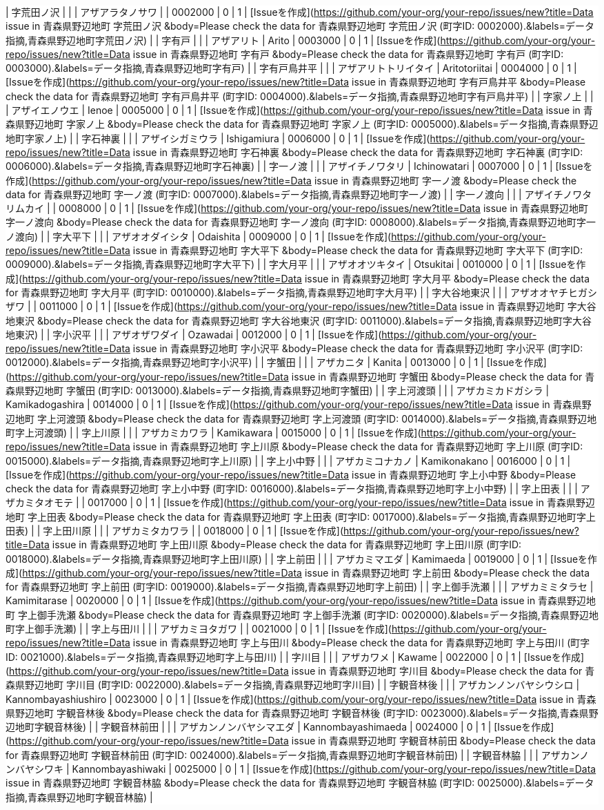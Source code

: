 | 字荒田ノ沢 |  |  | アザアラタノサワ   |  | 0002000 | 0 | 1 | [Issueを作成](https://github.com/your-org/your-repo/issues/new?title=Data issue in 青森県野辺地町 字荒田ノ沢  &body=Please check the data for 青森県野辺地町 字荒田ノ沢   (町字ID: 0002000).&labels=データ指摘,青森県野辺地町字荒田ノ沢) |
| 字有戸 |  |  | アザアリト   | Arito | 0003000 | 0 | 1 | [Issueを作成](https://github.com/your-org/your-repo/issues/new?title=Data issue in 青森県野辺地町 字有戸  &body=Please check the data for 青森県野辺地町 字有戸   (町字ID: 0003000).&labels=データ指摘,青森県野辺地町字有戸) |
| 字有戸鳥井平 |  |  | アザアリトトリイタイ   | Aritotoriitai | 0004000 | 0 | 1 | [Issueを作成](https://github.com/your-org/your-repo/issues/new?title=Data issue in 青森県野辺地町 字有戸鳥井平  &body=Please check the data for 青森県野辺地町 字有戸鳥井平   (町字ID: 0004000).&labels=データ指摘,青森県野辺地町字有戸鳥井平) |
| 字家ノ上 |  |  | アザイエノウエ   | Ienoe | 0005000 | 0 | 1 | [Issueを作成](https://github.com/your-org/your-repo/issues/new?title=Data issue in 青森県野辺地町 字家ノ上  &body=Please check the data for 青森県野辺地町 字家ノ上   (町字ID: 0005000).&labels=データ指摘,青森県野辺地町字家ノ上) |
| 字石神裏 |  |  | アザイシガミウラ   | Ishigamiura | 0006000 | 0 | 1 | [Issueを作成](https://github.com/your-org/your-repo/issues/new?title=Data issue in 青森県野辺地町 字石神裏  &body=Please check the data for 青森県野辺地町 字石神裏   (町字ID: 0006000).&labels=データ指摘,青森県野辺地町字石神裏) |
| 字一ノ渡 |  |  | アザイチノワタリ   | Ichinowatari | 0007000 | 0 | 1 | [Issueを作成](https://github.com/your-org/your-repo/issues/new?title=Data issue in 青森県野辺地町 字一ノ渡  &body=Please check the data for 青森県野辺地町 字一ノ渡   (町字ID: 0007000).&labels=データ指摘,青森県野辺地町字一ノ渡) |
| 字一ノ渡向 |  |  | アザイチノワタリムカイ   |  | 0008000 | 0 | 1 | [Issueを作成](https://github.com/your-org/your-repo/issues/new?title=Data issue in 青森県野辺地町 字一ノ渡向  &body=Please check the data for 青森県野辺地町 字一ノ渡向   (町字ID: 0008000).&labels=データ指摘,青森県野辺地町字一ノ渡向) |
| 字大平下 |  |  | アザオオダイシタ   | Odaishita | 0009000 | 0 | 1 | [Issueを作成](https://github.com/your-org/your-repo/issues/new?title=Data issue in 青森県野辺地町 字大平下  &body=Please check the data for 青森県野辺地町 字大平下   (町字ID: 0009000).&labels=データ指摘,青森県野辺地町字大平下) |
| 字大月平 |  |  | アザオオツキタイ   | Otsukitai | 0010000 | 0 | 1 | [Issueを作成](https://github.com/your-org/your-repo/issues/new?title=Data issue in 青森県野辺地町 字大月平  &body=Please check the data for 青森県野辺地町 字大月平   (町字ID: 0010000).&labels=データ指摘,青森県野辺地町字大月平) |
| 字大谷地東沢 |  |  | アザオオヤチヒガシザワ   |  | 0011000 | 0 | 1 | [Issueを作成](https://github.com/your-org/your-repo/issues/new?title=Data issue in 青森県野辺地町 字大谷地東沢  &body=Please check the data for 青森県野辺地町 字大谷地東沢   (町字ID: 0011000).&labels=データ指摘,青森県野辺地町字大谷地東沢) |
| 字小沢平 |  |  | アザオザワダイ   | Ozawadai | 0012000 | 0 | 1 | [Issueを作成](https://github.com/your-org/your-repo/issues/new?title=Data issue in 青森県野辺地町 字小沢平  &body=Please check the data for 青森県野辺地町 字小沢平   (町字ID: 0012000).&labels=データ指摘,青森県野辺地町字小沢平) |
| 字蟹田 |  |  | アザカニタ   | Kanita | 0013000 | 0 | 1 | [Issueを作成](https://github.com/your-org/your-repo/issues/new?title=Data issue in 青森県野辺地町 字蟹田  &body=Please check the data for 青森県野辺地町 字蟹田   (町字ID: 0013000).&labels=データ指摘,青森県野辺地町字蟹田) |
| 字上河渡頭 |  |  | アザカミカドガシラ   | Kamikadogashira | 0014000 | 0 | 1 | [Issueを作成](https://github.com/your-org/your-repo/issues/new?title=Data issue in 青森県野辺地町 字上河渡頭  &body=Please check the data for 青森県野辺地町 字上河渡頭   (町字ID: 0014000).&labels=データ指摘,青森県野辺地町字上河渡頭) |
| 字上川原 |  |  | アザカミカワラ   | Kamikawara | 0015000 | 0 | 1 | [Issueを作成](https://github.com/your-org/your-repo/issues/new?title=Data issue in 青森県野辺地町 字上川原  &body=Please check the data for 青森県野辺地町 字上川原   (町字ID: 0015000).&labels=データ指摘,青森県野辺地町字上川原) |
| 字上小中野 |  |  | アザカミコナカノ   | Kamikonakano | 0016000 | 0 | 1 | [Issueを作成](https://github.com/your-org/your-repo/issues/new?title=Data issue in 青森県野辺地町 字上小中野  &body=Please check the data for 青森県野辺地町 字上小中野   (町字ID: 0016000).&labels=データ指摘,青森県野辺地町字上小中野) |
| 字上田表 |  |  | アザカミタオモテ   |  | 0017000 | 0 | 1 | [Issueを作成](https://github.com/your-org/your-repo/issues/new?title=Data issue in 青森県野辺地町 字上田表  &body=Please check the data for 青森県野辺地町 字上田表   (町字ID: 0017000).&labels=データ指摘,青森県野辺地町字上田表) |
| 字上田川原 |  |  | アザカミタカワラ   |  | 0018000 | 0 | 1 | [Issueを作成](https://github.com/your-org/your-repo/issues/new?title=Data issue in 青森県野辺地町 字上田川原  &body=Please check the data for 青森県野辺地町 字上田川原   (町字ID: 0018000).&labels=データ指摘,青森県野辺地町字上田川原) |
| 字上前田 |  |  | アザカミマエダ   | Kamimaeda | 0019000 | 0 | 1 | [Issueを作成](https://github.com/your-org/your-repo/issues/new?title=Data issue in 青森県野辺地町 字上前田  &body=Please check the data for 青森県野辺地町 字上前田   (町字ID: 0019000).&labels=データ指摘,青森県野辺地町字上前田) |
| 字上御手洗瀬 |  |  | アザカミミタラセ   | Kamimitarase | 0020000 | 0 | 1 | [Issueを作成](https://github.com/your-org/your-repo/issues/new?title=Data issue in 青森県野辺地町 字上御手洗瀬  &body=Please check the data for 青森県野辺地町 字上御手洗瀬   (町字ID: 0020000).&labels=データ指摘,青森県野辺地町字上御手洗瀬) |
| 字上与田川 |  |  | アザカミヨタガワ   |  | 0021000 | 0 | 1 | [Issueを作成](https://github.com/your-org/your-repo/issues/new?title=Data issue in 青森県野辺地町 字上与田川  &body=Please check the data for 青森県野辺地町 字上与田川   (町字ID: 0021000).&labels=データ指摘,青森県野辺地町字上与田川) |
| 字川目 |  |  | アザカワメ   | Kawame | 0022000 | 0 | 1 | [Issueを作成](https://github.com/your-org/your-repo/issues/new?title=Data issue in 青森県野辺地町 字川目  &body=Please check the data for 青森県野辺地町 字川目   (町字ID: 0022000).&labels=データ指摘,青森県野辺地町字川目) |
| 字観音林後 |  |  | アザカンノンバヤシウシロ   | Kannombayashiushiro | 0023000 | 0 | 1 | [Issueを作成](https://github.com/your-org/your-repo/issues/new?title=Data issue in 青森県野辺地町 字観音林後  &body=Please check the data for 青森県野辺地町 字観音林後   (町字ID: 0023000).&labels=データ指摘,青森県野辺地町字観音林後) |
| 字観音林前田 |  |  | アザカンノンバヤシマエダ   | Kannombayashimaeda | 0024000 | 0 | 1 | [Issueを作成](https://github.com/your-org/your-repo/issues/new?title=Data issue in 青森県野辺地町 字観音林前田  &body=Please check the data for 青森県野辺地町 字観音林前田   (町字ID: 0024000).&labels=データ指摘,青森県野辺地町字観音林前田) |
| 字観音林脇 |  |  | アザカンノンバヤシワキ   | Kannombayashiwaki | 0025000 | 0 | 1 | [Issueを作成](https://github.com/your-org/your-repo/issues/new?title=Data issue in 青森県野辺地町 字観音林脇  &body=Please check the data for 青森県野辺地町 字観音林脇   (町字ID: 0025000).&labels=データ指摘,青森県野辺地町字観音林脇) |